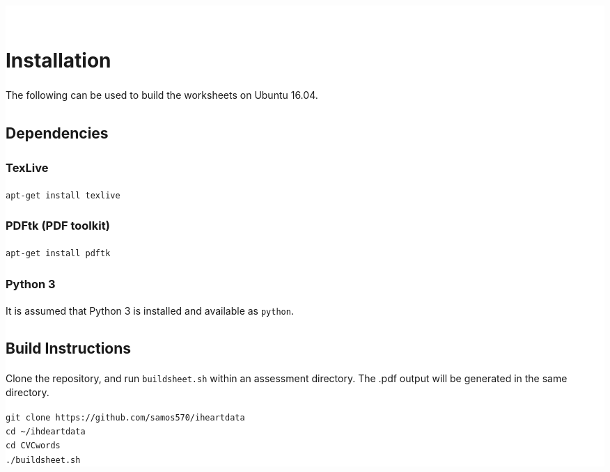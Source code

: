 &nbsp;

# Installation

The following can be used to build the worksheets on Ubuntu 16.04. 

## Dependencies

### TexLive

```shell
apt-get install texlive
```

### PDFtk (PDF toolkit)

```shell
apt-get install pdftk
```

### Python 3

It is assumed that Python 3 is installed and available as `python`. 

## Build Instructions

Clone the repository, and run `buildsheet.sh` within an assessment directory.
The .pdf output will be generated in the same directory.

```shell
git clone https://github.com/samos570/iheartdata
cd ~/ihdeartdata
cd CVCwords
./buildsheet.sh
```
